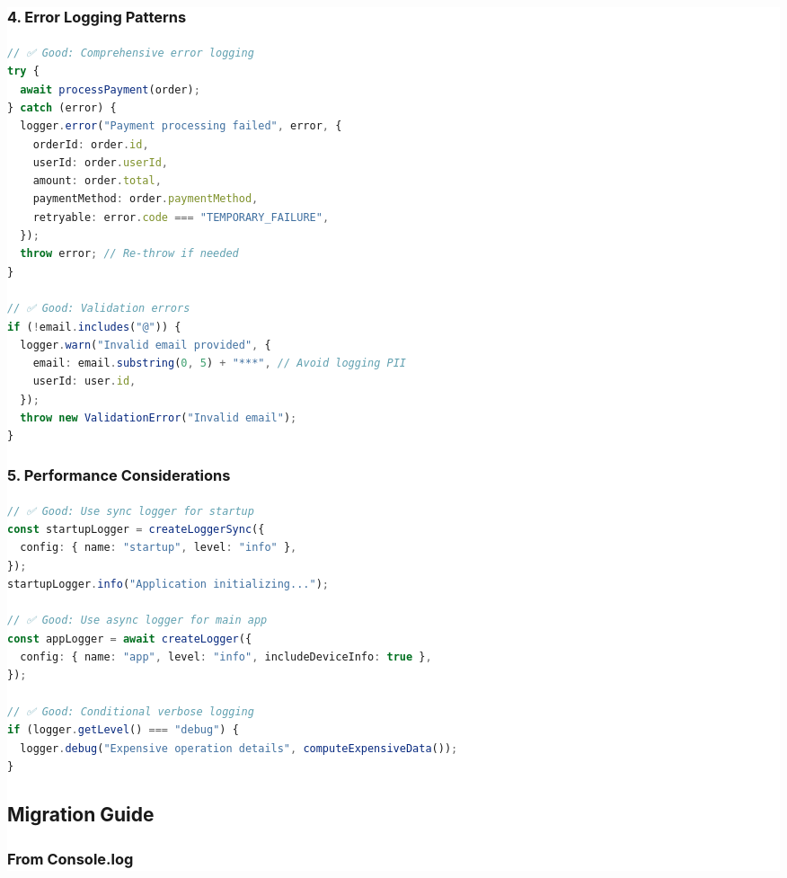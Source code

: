 ### 4. Error Logging Patterns

```typescript
// ✅ Good: Comprehensive error logging
try {
  await processPayment(order);
} catch (error) {
  logger.error("Payment processing failed", error, {
    orderId: order.id,
    userId: order.userId,
    amount: order.total,
    paymentMethod: order.paymentMethod,
    retryable: error.code === "TEMPORARY_FAILURE",
  });
  throw error; // Re-throw if needed
}

// ✅ Good: Validation errors
if (!email.includes("@")) {
  logger.warn("Invalid email provided", {
    email: email.substring(0, 5) + "***", // Avoid logging PII
    userId: user.id,
  });
  throw new ValidationError("Invalid email");
}
```

### 5. Performance Considerations

```typescript
// ✅ Good: Use sync logger for startup
const startupLogger = createLoggerSync({
  config: { name: "startup", level: "info" },
});
startupLogger.info("Application initializing...");

// ✅ Good: Use async logger for main app
const appLogger = await createLogger({
  config: { name: "app", level: "info", includeDeviceInfo: true },
});

// ✅ Good: Conditional verbose logging
if (logger.getLevel() === "debug") {
  logger.debug("Expensive operation details", computeExpensiveData());
}
```

## Migration Guide

### From Console.log
